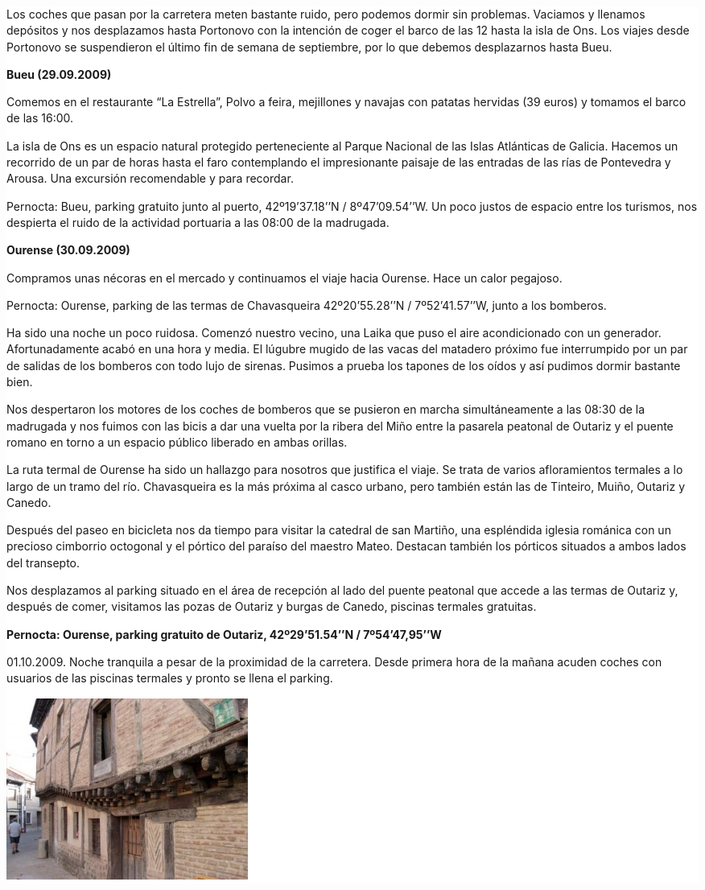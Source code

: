 Los coches que pasan por la carretera meten bastante ruido, pero podemos dormir sin problemas. Vaciamos y llenamos depósitos y nos desplazamos hasta Portonovo con la intención de coger el barco de las 12 hasta la isla de Ons. Los viajes desde Portonovo se suspendieron el último fin de semana de septiembre, por lo que debemos desplazarnos hasta Bueu.

**Bueu (29.09.2009)**

Comemos en el restaurante “La Estrella”, Polvo a feira, mejillones y navajas con patatas hervidas (39 euros) y tomamos el barco de las 16:00.

La isla de Ons es un espacio natural protegido perteneciente al Parque Nacional de las Islas Atlánticas de Galicia. Hacemos un recorrido de un par de horas hasta el faro contemplando el impresionante paisaje de las entradas de las rías de Pontevedra y Arousa. Una excursión recomendable y para recordar.

Pernocta: Bueu, parking gratuito junto al puerto, 42º19’37.18’’N / 8º47’09.54’’W. Un poco justos de espacio entre los turismos, nos despierta el ruido de la actividad portuaria a las 08:00 de la madrugada.

**Ourense (30.09.2009)**

Compramos unas nécoras en el mercado y continuamos el viaje hacia Ourense. Hace un calor pegajoso.

Pernocta: Ourense, parking de las termas de Chavasqueira 42º20’55.28’’N / 7º52’41.57’’W, junto a los bomberos.

Ha sido una noche un poco ruidosa. Comenzó nuestro vecino, una Laika que puso el aire acondicionado con un generador. Afortunadamente acabó en una hora y media. El lúgubre mugido de las vacas del matadero próximo fue interrumpido por un par de salidas de los bomberos con todo lujo de sirenas. Pusimos a prueba los tapones de los oídos y así pudimos dormir bastante bien.

Nos despertaron los motores de los coches de bomberos que se pusieron en marcha simultáneamente a las 08:30 de la madrugada y nos fuimos con las bicis a dar una vuelta por la ribera del Miño entre la pasarela peatonal de Outariz y el puente romano en torno a un espacio público liberado en ambas orillas.

La ruta termal de Ourense ha sido un hallazgo para nosotros que justifica el viaje. Se trata de varios afloramientos termales a lo largo de un tramo del río. Chavasqueira es la más próxima al casco urbano, pero también están las de Tinteiro, Muiño, Outariz y Canedo.

Después del paseo en bicicleta nos da tiempo para visitar la catedral de san Martiño, una espléndida iglesia románica con un precioso cimborrio octogonal y el pórtico del paraíso del maestro Mateo. Destacan también los pórticos situados a ambos lados del transepto.

Nos desplazamos al parking situado en el área de recepción al lado del puente peatonal que accede a las termas de Outariz y, después de comer, visitamos las pozas de Outariz y burgas de Canedo, piscinas termales gratuitas.

**Pernocta: Ourense, parking gratuito de Outariz, 42º29’51.54’’N / 7º54’47,95’’W**

01.10.2009. Noche tranquila a pesar de la proximidad de la carretera. Desde primera hora de la mañana acuden coches con usuarios de las piscinas termales y pronto se llena el parking.

 ![Casa típica en Saldaña](resources/img_3796300x225.jpg)
